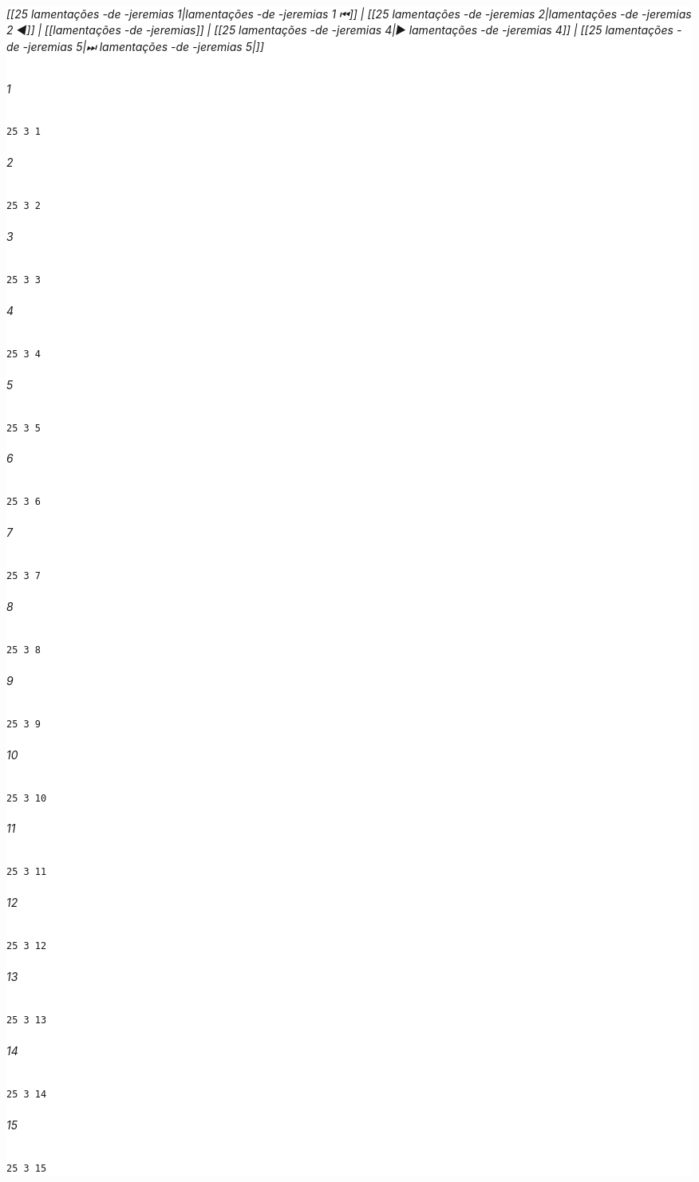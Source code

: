 
###### [[25 lamentações -de -jeremias 1|lamentações -de -jeremias 1 ⏮]] | [[25 lamentações -de -jeremias 2|lamentações -de -jeremias 2 ◀]] | [[lamentações -de -jeremias]] | [[25 lamentações -de -jeremias 4|▶ lamentações -de -jeremias 4]] | [[25 lamentações -de -jeremias 5|⏭ lamentações -de -jeremias 5|]]

###### 1
``` verse
25 3 1 
```
###### 2
``` verse
25 3 2 
```
###### 3
``` verse
25 3 3 
```
###### 4
``` verse
25 3 4 
```
###### 5
``` verse
25 3 5 
```
###### 6
``` verse
25 3 6 
```
###### 7
``` verse
25 3 7 
```
###### 8
``` verse
25 3 8 
```
###### 9
``` verse
25 3 9 
```
###### 10
``` verse
25 3 10 
```
###### 11
``` verse
25 3 11 
```
###### 12
``` verse
25 3 12 
```
###### 13
``` verse
25 3 13 
```
###### 14
``` verse
25 3 14 
```
###### 15
``` verse
25 3 15 
```